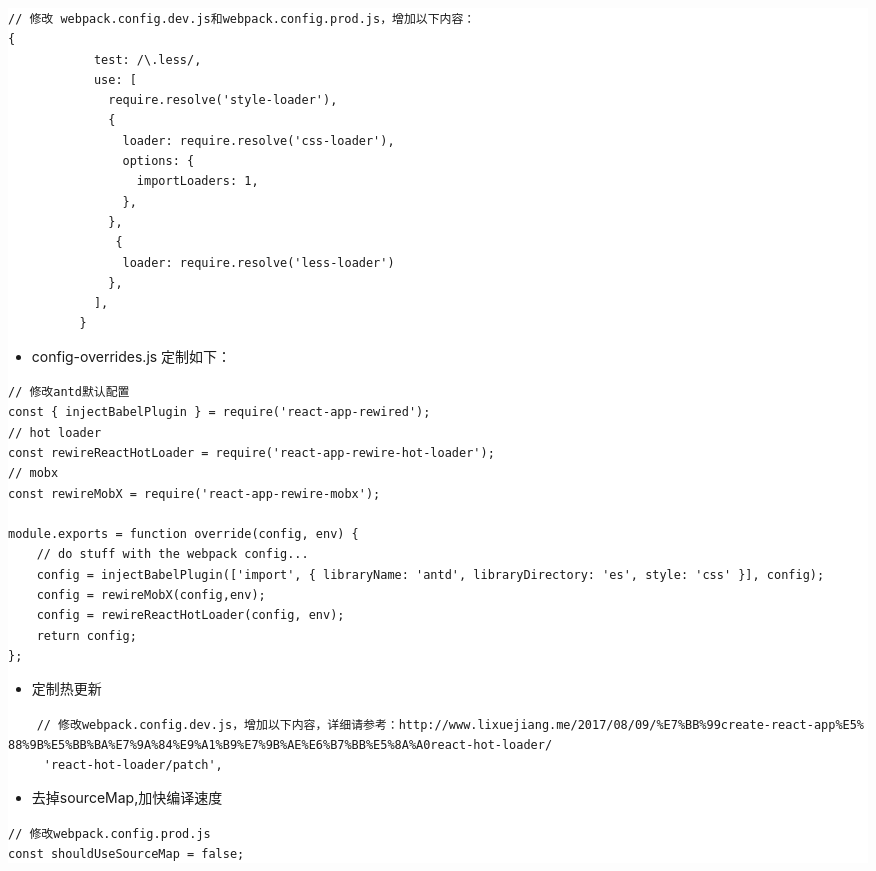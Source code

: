 ```
// 修改 webpack.config.dev.js和webpack.config.prod.js，增加以下内容：
{
            test: /\.less/,
            use: [
              require.resolve('style-loader'),
              {
                loader: require.resolve('css-loader'),
                options: {
                  importLoaders: 1,
                },
              },
               {
                loader: require.resolve('less-loader')
              },
            ],
          }

```

- config-overrides.js 定制如下：

```
// 修改antd默认配置
const { injectBabelPlugin } = require('react-app-rewired');
// hot loader
const rewireReactHotLoader = require('react-app-rewire-hot-loader');
// mobx
const rewireMobX = require('react-app-rewire-mobx');

module.exports = function override(config, env) {
    // do stuff with the webpack config...
    config = injectBabelPlugin(['import', { libraryName: 'antd', libraryDirectory: 'es', style: 'css' }], config);
	config = rewireMobX(config,env);
	config = rewireReactHotLoader(config, env);
    return config;
};

```

- 定制热更新

```
	// 修改webpack.config.dev.js，增加以下内容，详细请参考：http://www.lixuejiang.me/2017/08/09/%E7%BB%99create-react-app%E5%88%9B%E5%BB%BA%E7%9A%84%E9%A1%B9%E7%9B%AE%E6%B7%BB%E5%8A%A0react-hot-loader/
	 'react-hot-loader/patch',

```

- 去掉sourceMap,加快编译速度

```
// 修改webpack.config.prod.js
const shouldUseSourceMap = false;

```
